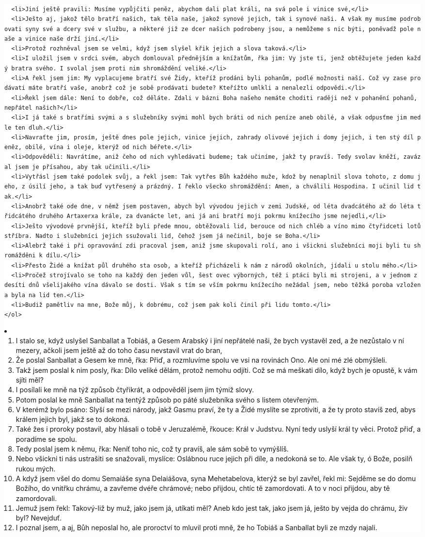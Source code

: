       <li>Jiní ještě pravili: Musíme vypůjčiti peněz, abychom dali plat králi, na svá pole i vinice své,</li>
      <li>Ješto aj, jakož tělo bratří našich, tak těla naše, jakož synové jejich, tak i synové naši. A však my musíme podrobovati syny své a dcery své v službu, a některé již ze dcer našich podrobeny jsou, a nemůžeme s nic býti, poněvadž pole naše a vinice naše drží jiní.</li>
      <li>Protož rozhněval jsem se velmi, když jsem slyšel křik jejich a slova taková.</li>
      <li>I uložil jsem v srdci svém, abych domlouval přednějším a knížatům, řka jim: Vy jste ti, jenž obtěžujete jeden každý bratra svého. I svolal jsem proti nim shromáždění veliké.</li>
      <li>A řekl jsem jim: My vyplacujeme bratří své Židy, kteříž prodáni byli pohanům, podlé možnosti naší. Což vy zase prodávati máte bratří vaše, anobrž což je sobě prodávati budete? Kteřížto umlkli a nenalezli odpovědi.</li>
      <li>Řekl jsem dále: Není to dobře, což děláte. Zdali v bázni Boha našeho nemáte choditi raději než v pohanění pohanů, nepřátel našich?</li>
      <li>I já také s bratřími svými a s služebníky svými mohl bych bráti od nich peníze aneb obilé, a však odpusťme jim medle ten dluh.</li>
      <li>Navraťte jim, prosím, ještě dnes pole jejich, vinice jejich, zahrady olivové jejich i domy jejich, i ten stý díl peněz, obilé, vína i oleje, kterýž od nich béřete.</li>
      <li>Odpověděli: Navrátíme, aniž čeho od nich vyhledávati budeme; tak učiníme, jakž ty pravíš. Tedy svolav kněží, zavázal jsem je přísahou, aby tak učinili.</li>
      <li>Vytřásl jsem také podolek svůj, a řekl jsem: Tak vytřes Bůh každého muže, kdož by nenaplnil slova tohoto, z domu jeho, z úsilí jeho, a tak buď vytřesený a prázdný. I řeklo všecko shromáždění: Amen, a chválili Hospodina. I učinil lid tak.</li>
      <li>Anobrž také ode dne, v němž jsem postaven, abych byl vývodou jejich v zemi Judské, od léta dvadcátého až do léta třidcátého druhého Artaxerxa krále, za dvanácte let, ani já ani bratří moji pokrmu knížecího jsme nejedli,</li>
      <li>Ješto vývodové prvnější, kteříž byli přede mnou, obtěžovali lid, berouce od nich chléb a víno mimo čtyřidceti lotů stříbra. Nadto i služebníci jejich ssužovali lid, čehož jsem já nečinil, boje se Boha.</li>
      <li>Alebrž také i při opravování zdi pracoval jsem, aniž jsme skupovali rolí, ano i všickni služebníci moji byli tu shromážděni k dílu.</li>
      <li>Přesto Židé a knížat půl druhého sta osob, a kteříž přicházeli k nám z národů okolních, jídali u stolu mého.</li>
      <li>Pročež strojívalo se toho na každý den jeden vůl, šest ovec výborných, též i ptáci byli mi strojeni, a v jednom z desíti dnů všelijakého vína dávalo se dosti. Však s tím se vším pokrmu knížecího nežádal jsem, nebo těžká poroba vzložena byla na lid ten.</li>
      <li>Budiž pamětliv na mne, Bože můj, k dobrému, což jsem pak koli činil při lidu tomto.</li>
    </ol>
  </li>
  <li>
    <ol>
      <li>I stalo se, když uslyšel Sanballat a Tobiáš, a Gesem Arabský i jiní nepřátelé naši, že bych vystavěl zed, a že nezůstalo v ní mezery, ačkoli jsem ještě až do toho času nevstavil vrat do bran,</li>
      <li>Že poslal Sanballat a Gesem ke mně, řka: Přiď, a rozmluvíme spolu ve vsi na rovinách Ono. Ale oni mé zlé obmýšleli.</li>
      <li>Takž jsem poslal k nim posly, řka: Dílo veliké dělám, protož nemohu odjíti. Což se má meškati dílo, když bych je opustě, k vám sjíti měl?</li>
      <li>I posílali ke mně na týž způsob čtyřikrát, a odpověděl jsem jim týmiž slovy.</li>
      <li>Potom poslal ke mně Sanballat na tentýž způsob po páté služebníka svého s listem otevřeným.</li>
      <li>V kterémž bylo psáno: Slyší se mezi národy, jakž Gasmu praví, že ty a Židé myslíte se zprotiviti, a že ty proto stavíš zed, abys králem jejich byl, jakž se to dokoná.</li>
      <li>Také žes i proroky postavil, aby hlásali o tobě v Jeruzalémě, řkouce: Král v Judstvu. Nyní tedy uslyší král ty věci. Protož přiď, a poradíme se spolu.</li>
      <li>Tedy poslal jsem k němu, řka: Neníť toho nic, což ty pravíš, ale sám sobě to vymýšlíš.</li>
      <li>Nebo všickni ti nás ustrašiti se snažovali, myslíce: Oslábnou ruce jejich při díle, a nedokoná se to. Ale však ty, ó Bože, posilň rukou mých.</li>
      <li>A když jsem všel do domu Semaiáše syna Delaiášova, syna Mehetabelova, kterýž se byl zavřel, řekl mi: Sejděme se do domu Božího, do vnitřku chrámu, a zavřeme dvéře chrámové; nebo přijdou, chtíc tě zamordovati. A to v noci přijdou, aby tě zamordovali.</li>
      <li>Jemuž jsem řekl: Takový-liž by muž, jako jsem já, utíkati měl? Aneb kdo jest tak, jako jsem já, ješto by vejda do chrámu, živ byl? Nevejduť.</li>
      <li>I poznal jsem, a aj, Bůh neposlal ho, ale proroctví to mluvil proti mně, že ho Tobiáš a Sanballat byli ze mzdy najali.</li>